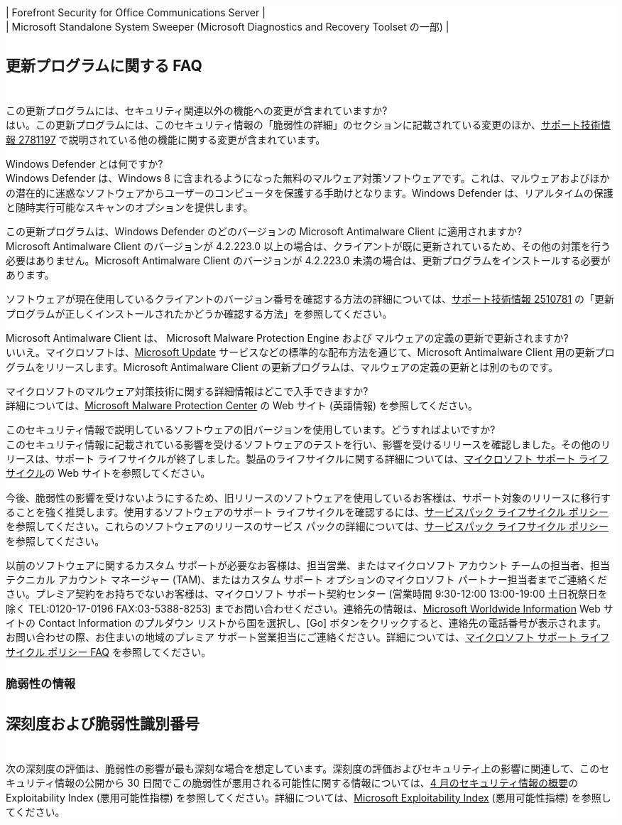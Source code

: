 | Forefront Security for Office Communications Server                                                                                 |  
| Microsoft Standalone System Sweeper (Microsoft Diagnostics and Recovery Toolset の一部)                                             |
  
更新プログラムに関する FAQ  
--------------------------
  
<span></span>  
この更新プログラムには、セキュリティ関連以外の機能への変更が含まれていますか?   
はい。この更新プログラムには、このセキュリティ情報の「脆弱性の詳細」のセクションに記載されている変更のほか、[サポート技術情報 2781197](http://support.microsoft.com/kb/2781197/ja) で説明されている他の機能に関する変更が含まれています。
  
Windows Defender とは何ですか?   
Windows Defender は、Windows 8 に含まれるようになった無料のマルウェア対策ソフトウェアです。これは、マルウェアおよびほかの潜在的に迷惑なソフトウェアからユーザーのコンピュータを保護する手助けとなります。Windows Defender は、リアルタイムの保護と随時実行可能なスキャンのオプションを提供します。
  
この更新プログラムは、Windows Defender のどのバージョンの Microsoft Antimalware Client に適用されますか?   
Microsoft Antimalware Client のバージョンが 4.2.223.0 以上の場合は、クライアントが既に更新されているため、その他の対策を行う必要はありません。Microsoft Antimalware Client のバージョンが 4.2.223.0 未満の場合は、更新プログラムをインストールする必要があります。
  
ソフトウェアが現在使用しているクライアントのバージョン番号を確認する方法の詳細については、[サポート技術情報 2510781](http://support.microsoft.com/kb/2510781/ja) の「更新プログラムが正しくインストールされたかどうか確認する方法」を参照してください。
  
Microsoft Antimalware Client は、 Microsoft Malware Protection Engine および マルウェアの定義の更新で更新されますか?   
いいえ。マイクロソフトは、[Microsoft Update](http://go.microsoft.com/fwlink/?linkid=40747) サービスなどの標準的な配布方法を通じて、Microsoft Antimalware Client 用の更新プログラムをリリースします。Microsoft Antimalware Client の更新プログラムは、マルウェアの定義の更新とは別のものです。
  
マイクロソフトのマルウェア対策技術に関する詳細情報はどこで入手できますか?   
詳細については、[Microsoft Malware Protection Center](http://www.microsoft.com/security/portal/) の Web サイト (英語情報) を参照してください。
  
このセキュリティ情報で説明しているソフトウェアの旧バージョンを使用しています。どうすればよいですか?   
このセキュリティ情報に記載されている影響を受けるソフトウェアのテストを行い、影響を受けるリリースを確認しました。その他のリリースは、サポート ライフサイクルが終了しました。製品のライフサイクルに関する詳細については、[マイクロソフト サポート ライフサイクル](http://go.microsoft.com/fwlink/?linkid=21742)の Web サイトを参照してください。
  
今後、脆弱性の影響を受けないようにするため、旧リリースのソフトウェアを使用しているお客様は、サポート対象のリリースに移行することを強く推奨します。使用するソフトウェアのサポート ライフサイクルを確認するには、[サービスパック ライフサイクル ポリシー](http://go.microsoft.com/fwlink/?linkid=169555)を参照してください。これらのソフトウェアのリリースのサービス パックの詳細については、[サービスパック ライフサイクル ポリシー](http://go.microsoft.com/fwlink/?linkid=89213)を参照してください。
  
以前のソフトウェアに関するカスタム サポートが必要なお客様は、担当営業、またはマイクロソフト アカウント チームの担当者、担当テクニカル アカウント マネージャー (TAM)、またはカスタム サポート オプションのマイクロソフト パートナー担当者までご連絡ください。プレミア契約をお持ちでないお客様は、マイクロソフト サポート契約センター (営業時間 9:30-12:00 13:00-19:00 土日祝祭日を除く TEL:0120-17-0196 FAX:03-5388-8253) までお問い合わせください。連絡先の情報は、[Microsoft Worldwide Information](http://go.microsoft.com/fwlink/?linkid=33329) Web サイトの Contact Information のプルダウン リストから国を選択し、\[Go\] ボタンをクリックすると、連絡先の電話番号が表示されます。お問い合わせの際、お住まいの地域のプレミア サポート営業担当にご連絡ください。詳細については、[マイクロソフト サポート ライフサイクル ポリシー FAQ](http://go.microsoft.com/fwlink/?linkid=169557) を参照してください。
  
### 脆弱性の情報
  
深刻度および脆弱性識別番号  
--------------------------
  
<span></span>  
次の深刻度の評価は、脆弱性の影響が最も深刻な場合を想定しています。深刻度の評価およびセキュリティ上の影響に関連して、このセキュリティ情報の公開から 30 日間でこの脆弱性が悪用される可能性に関する情報については、[4 月のセキュリティ情報の概要](http://technet.microsoft.com/ja-jp/security/bulletin/ms13-apr)の Exploitability Index (悪用可能性指標) を参照してください。詳細については、[Microsoft Exploitability Index](http://technet.microsoft.com/ja-jp/security/cc998259) (悪用可能性指標) を参照してください。
